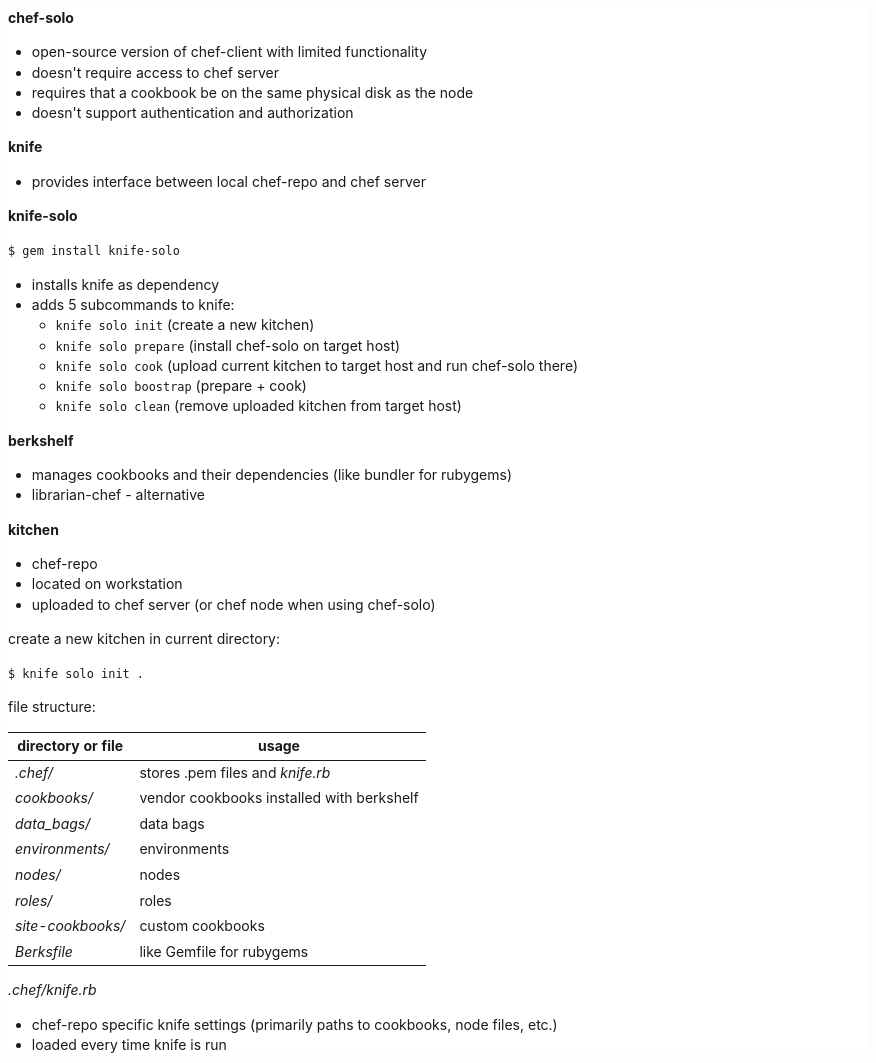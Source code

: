 **chef-solo**

- open-source version of chef-client with limited functionality
- doesn't require access to chef server
- requires that a cookbook be on the same physical disk as the node
- doesn't support authentication and authorization

**knife**

- provides interface between local chef-repo and chef server

**knife-solo**

```sh
$ gem install knife-solo
```

- installs knife as dependency
- adds 5 subcommands to knife:
  - `knife solo init` (create a new kitchen)
  - `knife solo prepare` (install chef-solo on target host)
  - `knife solo cook` (upload current kitchen to target host and run chef-solo there)
  - `knife solo boostrap` (prepare + cook)
  - `knife solo clean` (remove uploaded kitchen from target host)

**berkshelf**

- manages cookbooks and their dependencies (like bundler for rubygems)
- librarian-chef - alternative

**kitchen**

- chef-repo
- located on workstation
- uploaded to chef server (or chef node when using chef-solo)

create a new kitchen in current directory:

```sh
$ knife solo init .
```

file structure:

directory or file   | usage
--------------------|-----------------------------------------------------------
_.chef/_            | stores .pem files and _knife.rb_
_cookbooks/_        | vendor cookbooks installed with berkshelf
_data\_bags/_       | data bags
_environments/_     | environments
_nodes/_            | nodes
_roles/_            | roles
_site-cookbooks/_   | custom cookbooks
_Berksfile_         | like Gemfile for rubygems

_.chef/knife.rb_

- chef-repo specific knife settings (primarily paths to cookbooks, node files, etc.)
- loaded every time knife is run
